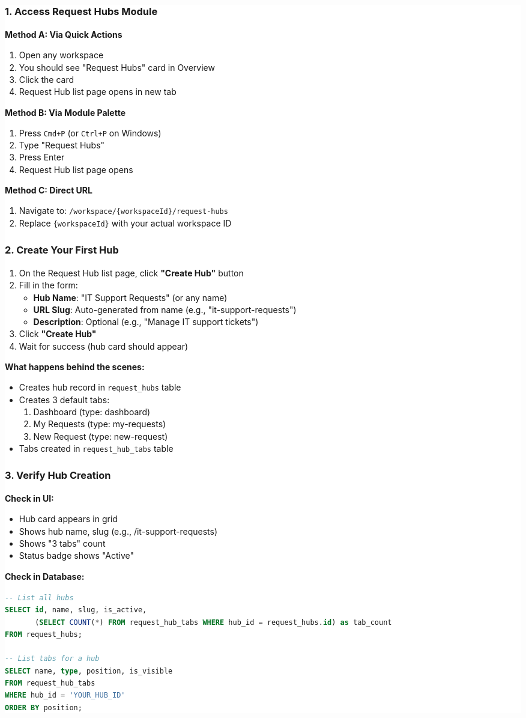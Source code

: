 ### 1. Access Request Hubs Module
**Method A: Via Quick Actions**
1. Open any workspace
2. You should see "Request Hubs" card in Overview
3. Click the card
4. Request Hub list page opens in new tab

**Method B: Via Module Palette**
1. Press `Cmd+P` (or `Ctrl+P` on Windows)
2. Type "Request Hubs"
3. Press Enter
4. Request Hub list page opens

**Method C: Direct URL**
1. Navigate to: `/workspace/{workspaceId}/request-hubs`
2. Replace `{workspaceId}` with your actual workspace ID

### 2. Create Your First Hub
1. On the Request Hub list page, click **"Create Hub"** button
2. Fill in the form:
   - **Hub Name**: "IT Support Requests" (or any name)
   - **URL Slug**: Auto-generated from name (e.g., "it-support-requests")
   - **Description**: Optional (e.g., "Manage IT support tickets")
3. Click **"Create Hub"**
4. Wait for success (hub card should appear)

**What happens behind the scenes:**
- Creates hub record in `request_hubs` table
- Creates 3 default tabs:
  1. Dashboard (type: dashboard)
  2. My Requests (type: my-requests)
  3. New Request (type: new-request)
- Tabs created in `request_hub_tabs` table

### 3. Verify Hub Creation
**Check in UI:**
- Hub card appears in grid
- Shows hub name, slug (e.g., /it-support-requests)
- Shows "3 tabs" count
- Status badge shows "Active"

**Check in Database:**
```sql
-- List all hubs
SELECT id, name, slug, is_active, 
       (SELECT COUNT(*) FROM request_hub_tabs WHERE hub_id = request_hubs.id) as tab_count
FROM request_hubs;

-- List tabs for a hub
SELECT name, type, position, is_visible 
FROM request_hub_tabs 
WHERE hub_id = 'YOUR_HUB_ID'
ORDER BY position;
```
